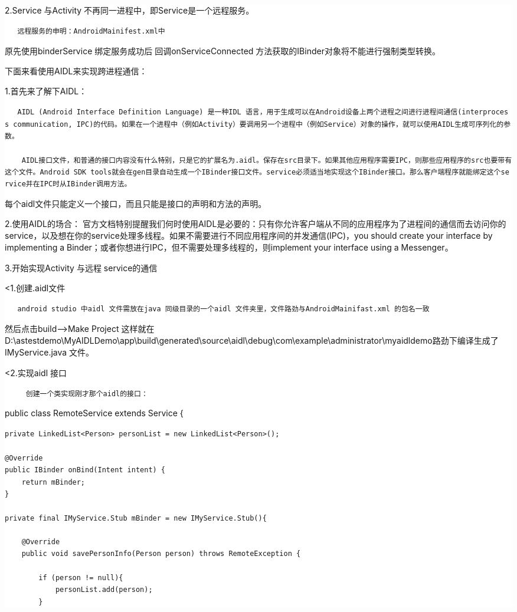 2.Service 与Activity 不再同一进程中，即Service是一个远程服务。

       远程服务的申明：AndroidMainifest.xml中

<service android:name="com.example.administrator.myservicetestdemo.MyService"
    android:process=":remoteTest">
    <intent-filter>
        <action android:name="com.example.administrator.myservicetestdemo.MyService" />
    </intent-filter>
</service>

原先使用binderService 绑定服务成功后 回调onServiceConnected 方法获取的IBinder对象将不能进行强制类型转换。

下面来看使用AIDL来实现跨进程通信：

1.首先来了解下AIDL：

       AIDL (Android Interface Definition Language) 是一种IDL 语言，用于生成可以在Android设备上两个进程之间进行进程间通信(interprocess communication, IPC)的代码。如果在一个进程中（例如Activity）要调用另一个进程中（例如Service）对象的操作，就可以使用AIDL生成可序列化的参数。

        AIDL接口文件，和普通的接口内容没有什么特别，只是它的扩展名为.aidl。保存在src目录下。如果其他应用程序需要IPC，则那些应用程序的src也要带有这个文件。Android SDK tools就会在gen目录自动生成一个IBinder接口文件。service必须适当地实现这个IBinder接口。那么客户端程序就能绑定这个service并在IPC时从IBinder调用方法。
每个aidl文件只能定义一个接口，而且只能是接口的声明和方法的声明。

 2.使用AIDL的场合：
       官方文档特别提醒我们何时使用AIDL是必要的：只有你允许客户端从不同的应用程序为了进程间的通信而去访问你的service，以及想在你的service处理多线程。如果不需要进行不同应用程序间的并发通信(IPC)，you should create your interface by implementing a Binder；或者你想进行IPC，但不需要处理多线程的，则implement your interface using a Messenger。

3.开始实现Activity 与远程 service的通信

<1.创建.aidl文件

       android studio 中aidl 文件需放在java 同级目录的一个aidl 文件夹里，文件路劲与AndroidMainifast.xml 的包名一致

                                          

然后点击build-->Make Project 这样就在D:\astestdemo\MyAIDLDemo\app\build\generated\source\aidl\debug\com\example\administrator\myaidldemo路劲下编译生成了IMyService.java 文件。

<2.实现aidl 接口

         创建一个类实现刚才那个aidl的接口：

public class RemoteService extends Service {

    private LinkedList<Person> personList = new LinkedList<Person>();

    @Override
    public IBinder onBind(Intent intent) {
        return mBinder;
    }

    private final IMyService.Stub mBinder = new IMyService.Stub(){

        @Override
        public void savePersonInfo(Person person) throws RemoteException {

            if (person != null){
                personList.add(person);
            }
